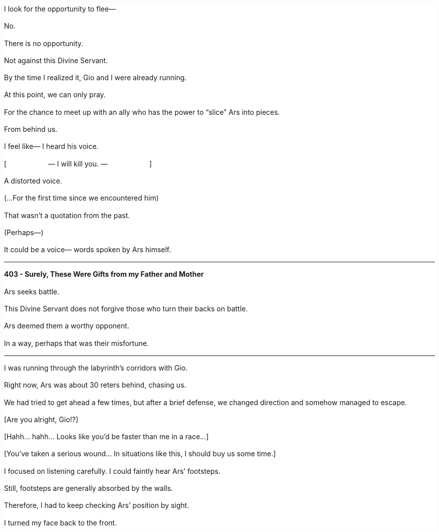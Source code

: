 I look for the opportunity to flee—

No.

There is no opportunity.

Not against this Divine Servant.

By the time I realized it, Gio and I were already running.

At this point, we can only pray.

For the chance to meet up with an ally who has the power to “slice” Ars into pieces.

From behind us.

I feel like— I heard his voice.

[                     — I will kill you. —                     ]

A distorted voice.

(…For the first time since we encountered him)

That wasn’t a quotation from the past.

(Perhaps—)

It could be a voice— words spoken by Ars himself.

---

**403 - Surely, These Were Gifts from my Father and Mother**

Ars seeks battle.

This Divine Servant does not forgive those who turn their backs on battle.

Ars deemed them a worthy opponent.

In a way, perhaps that was their misfortune.

---

I was running through the labyrinth’s corridors with Gio.

Right now, Ars was about 30 reters behind, chasing us.

We had tried to get ahead a few times, but after a brief defense, we changed direction and somehow managed to escape.

[Are you alright, Gio!?]

[Hahh… hahh… Looks like you’d be faster than me in a race…]

[You’ve taken a serious wound… In situations like this, I should buy us some time.]

I focused on listening carefully. I could faintly hear Ars’ footsteps.

Still, footsteps are generally absorbed by the walls.

Therefore, I had to keep checking Ars’ position by sight.

I turned my face back to the front.
